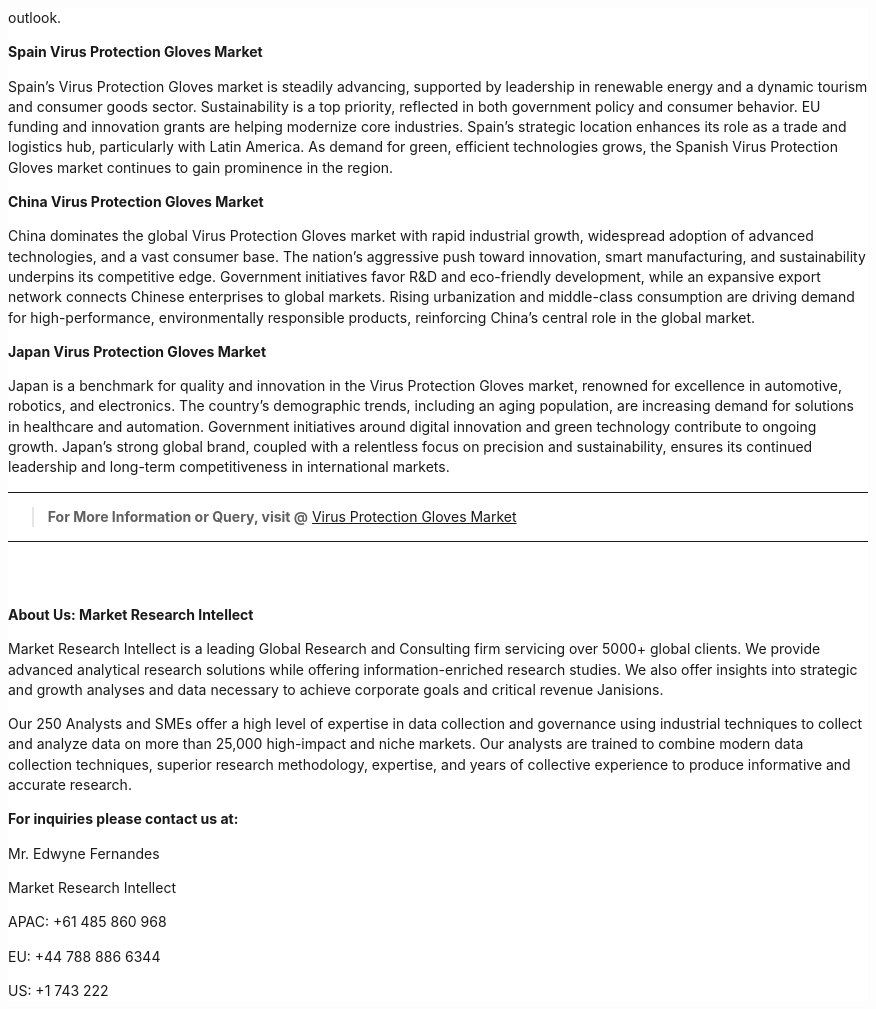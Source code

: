 outlook.</p><p class="" data-start="4424" data-end="4975"><strong data-start="4424" data-end="4445">Spain Virus Protection Gloves Market</strong></p><p class="" data-start="4424" data-end="4975">Spain&rsquo;s Virus Protection Gloves market is steadily advancing, supported by leadership in renewable energy and a dynamic tourism and consumer goods sector. Sustainability is a top priority, reflected in both government policy and consumer behavior. EU funding and innovation grants are helping modernize core industries. Spain&rsquo;s strategic location enhances its role as a trade and logistics hub, particularly with Latin America. As demand for green, efficient technologies grows, the Spanish Virus Protection Gloves market continues to gain prominence in the region.</p><p class="" data-start="4977" data-end="5589"><strong data-start="4977" data-end="4998">China Virus Protection Gloves Market</strong></p><p class="" data-start="4977" data-end="5589">China dominates the global Virus Protection Gloves market with rapid industrial growth, widespread adoption of advanced technologies, and a vast consumer base. The nation&rsquo;s aggressive push toward innovation, smart manufacturing, and sustainability underpins its competitive edge. Government initiatives favor R&amp;D and eco-friendly development, while an expansive export network connects Chinese enterprises to global markets. Rising urbanization and middle-class consumption are driving demand for high-performance, environmentally responsible products, reinforcing China&rsquo;s central role in the global market.</p><p class="" data-start="5591" data-end="6162"><strong data-start="5591" data-end="5612">Japan Virus Protection Gloves Market</strong></p><p class="" data-start="5591" data-end="6162">Japan is a benchmark for quality and innovation in the Virus Protection Gloves market, renowned for excellence in automotive, robotics, and electronics. The country&rsquo;s demographic trends, including an aging population, are increasing demand for solutions in healthcare and automation. Government initiatives around digital innovation and green technology contribute to ongoing growth. Japan&rsquo;s strong global brand, coupled with a relentless focus on precision and sustainability, ensures its continued leadership and long-term competitiveness in international markets.</p><hr /><blockquote><p><span class="font-[700]"><strong>For More Information or Query, visit&nbsp;@</strong>&nbsp;</span><span class="font-[700]"><a href="https://www.marketresearchintellect.com/product/global-virus-protection-gloves-market-size-forecast/?utm_source=Linkedin&utm_medium=049" target="_blank" data-tracking-control-name="article-ssr-frontend-pulse_little-text-block" data-tracking-will-navigate="" data-test-link="">Virus Protection Gloves Market</a></span></p></blockquote><hr /><h3>&nbsp;</h3><p><strong><span class="font-[700]">About Us: Market Research Intellect</span></strong></p><p><span class="">Market Research Intellect is a leading Global Research and Consulting firm servicing over 5000+ global clients. We provide advanced analytical research solutions while offering information-enriched research studies.&nbsp;</span>We also offer insights into strategic and growth analyses and data necessary to achieve corporate goals and critical revenue Janisions.</p><p><span class="">Our 250 Analysts and SMEs offer a high level of expertise in data collection and governance using industrial techniques to collect and analyze data on more than 25,000 high-impact and niche markets. Our analysts are trained to combine modern data collection techniques, superior research methodology, expertise, and years of collective experience to produce informative and accurate research.</span></p><p><strong>For inquiries please contact us at:</strong></p><p>Mr. Edwyne Fernandes</p><p>Market Research Intellect</p><p>APAC: +61 485 860 968</p><p>EU: +44 788 886 6344</p><p>US: +1 743 222